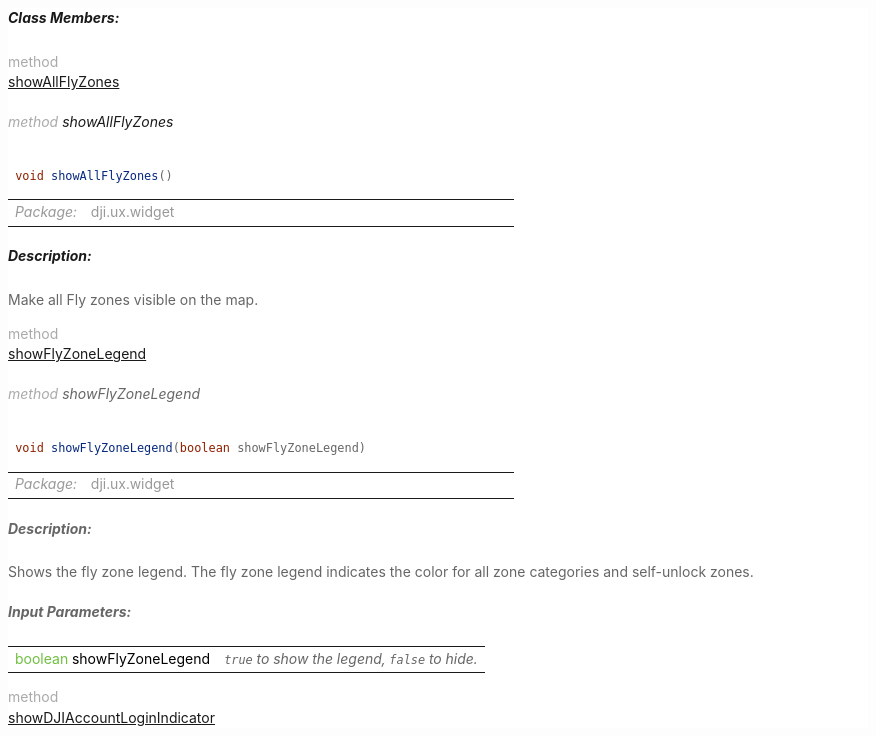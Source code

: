 ##### Class Members:

</div>

<div class="api-row" id="duxmapwidget_showallflyzones"><div class="api-col left"></div><div class="api-col middle" style="color:#AAA">method</div><div class="api-col right"><a class="trigger" href="#duxmapwidget_showallflyzones_inline">showAllFlyZones</a></div></div><div class="inline-doc" id="duxmapwidget_showallflyzones_inline"

><div class="article"><h6 ><font color="#AAA">method </font>showAllFlyZones</h6></div>

~~~java
 void showAllFlyZones() 
~~~

<html><table class="table-supportedby"><tr valign="top"><td width=15%><font color="#999"><i>Package:</i></td><td width=85%><font color="#999">dji.ux.widget</td></tr></table></html>



##### Description:



<font color="#666">Make all Fly zones visible on the map.

</div>

<div class="api-row" id="duxmapviewcontroller_showflyzonelegend"><div class="api-col left"></div><div class="api-col middle" style="color:#AAA">method</div><div class="api-col right"><a class="trigger" href="#duxmapviewcontroller_showflyzonelegend_inline">showFlyZoneLegend</a></div></div><div class="inline-doc" id="duxmapviewcontroller_showflyzonelegend_inline"

><div class="article"><h6 ><font color="#AAA">method </font>showFlyZoneLegend</h6></div>

~~~java
 void showFlyZoneLegend(boolean showFlyZoneLegend) 
~~~

<html><table class="table-supportedby"><tr valign="top"><td width=15%><font color="#999"><i>Package:</i></td><td width=85%><font color="#999">dji.ux.widget</td></tr></table></html>



##### Description:



<font color="#666">Shows the fly zone legend. The fly zone legend indicates the color for all zone categories and self-unlock zones.



##### Input Parameters:

<html><table class="table-inline-parameters"><tr valign="top"><td><font color="#70BF41">boolean <font color="#000">showFlyZoneLegend</td><td><font color="#666"><i><code>true</code> to show the legend, <code>false</code> to hide.</i></td></tr></table></html></div>

<div class="api-row" id="duxmapwidget_showdjiaccountloginindicator"><div class="api-col left"></div><div class="api-col middle" style="color:#AAA">method</div><div class="api-col right"><a class="trigger" href="#duxmapwidget_showdjiaccountloginindicator_inline">showDJIAccountLoginIndicator</a></div></div><div class="inline-doc" id="duxmapwidget_showdjiaccountloginindicator_inline"
